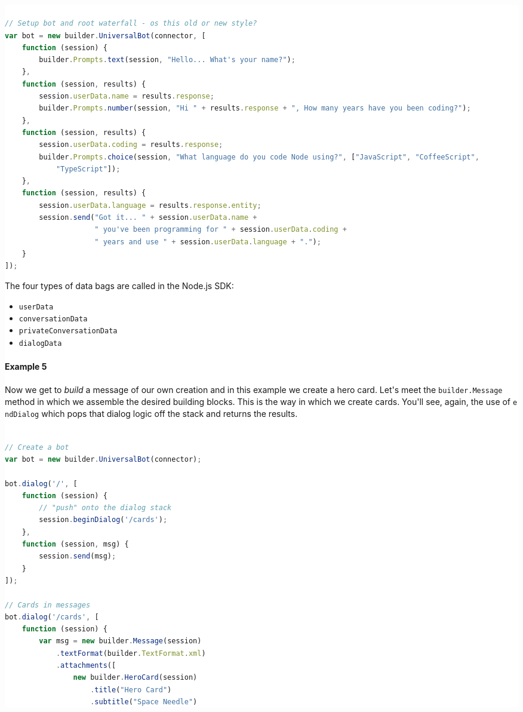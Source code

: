 ```javascript

// Setup bot and root waterfall - os this old or new style?
var bot = new builder.UniversalBot(connector, [
    function (session) {
        builder.Prompts.text(session, "Hello... What's your name?");
    },
    function (session, results) {
        session.userData.name = results.response;
        builder.Prompts.number(session, "Hi " + results.response + ", How many years have you been coding?"); 
    },
    function (session, results) {
        session.userData.coding = results.response;
        builder.Prompts.choice(session, "What language do you code Node using?", ["JavaScript", "CoffeeScript", 
            "TypeScript"]);
    },
    function (session, results) {
        session.userData.language = results.response.entity;
        session.send("Got it... " + session.userData.name + 
                     " you've been programming for " + session.userData.coding + 
                     " years and use " + session.userData.language + ".");
    }
]);
```
The four types of data bags are called in the Node.js SDK:

* `userData`
* `conversationData`
* `privateConversationData`
* `dialogData`


#### Example 5

Now we get to _build_ a message of our own creation and in this example we create a hero card.  Let's meet the `builder.Message` method in which we assemble the desired building blocks.  This is the way in which we create cards.  You'll see, again, the use of `endDialog` which pops that dialog logic off the stack and returns the results.

```javascript

// Create a bot
var bot = new builder.UniversalBot(connector);

bot.dialog('/', [
    function (session) {
        // "push" onto the dialog stack
        session.beginDialog('/cards');
    },
    function (session, msg) {
        session.send(msg);
    }
]);

// Cards in messages
bot.dialog('/cards', [
    function (session) {
        var msg = new builder.Message(session)
            .textFormat(builder.TextFormat.xml)
            .attachments([
                new builder.HeroCard(session)
                    .title("Hero Card")
                    .subtitle("Space Needle")
```